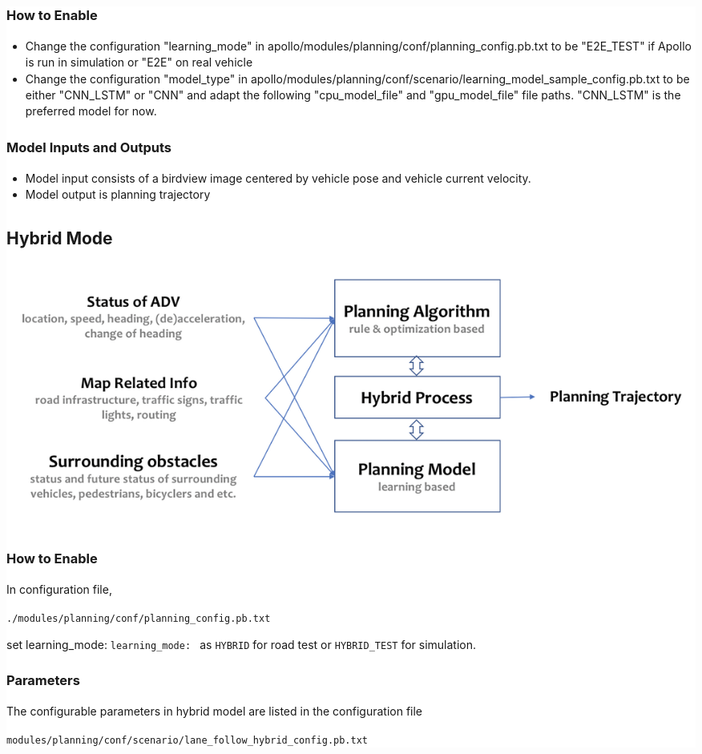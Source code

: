 ### How to Enable

- Change the configuration "learning_mode" in apollo/modules/planning/conf/planning_config.pb.txt to be "E2E_TEST" if
  Apollo is run in simulation or "E2E" on real vehicle
- Change the configuration "model_type" in apollo/modules/planning/conf/scenario/learning_model_sample_config.pb.txt to
  be either "CNN_LSTM" or "CNN" and adapt the following "cpu_model_file" and "gpu_model_file" file paths. "CNN_LSTM" is
  the preferred model for now.

### Model Inputs and Outputs

- Model input consists of a birdview image centered by vehicle pose and vehicle current velocity.
- Model output is planning trajectory

## Hybrid Mode

![](images/hybrid_mode.png)

### How to Enable

In configuration file,

```
./modules/planning/conf/planning_config.pb.txt
```

set learning_mode: `learning_mode: ` as `HYBRID` for road test or `HYBRID_TEST` for simulation.

### Parameters

The configurable parameters in hybrid model are listed in the configuration file

```
modules/planning/conf/scenario/lane_follow_hybrid_config.pb.txt
```
